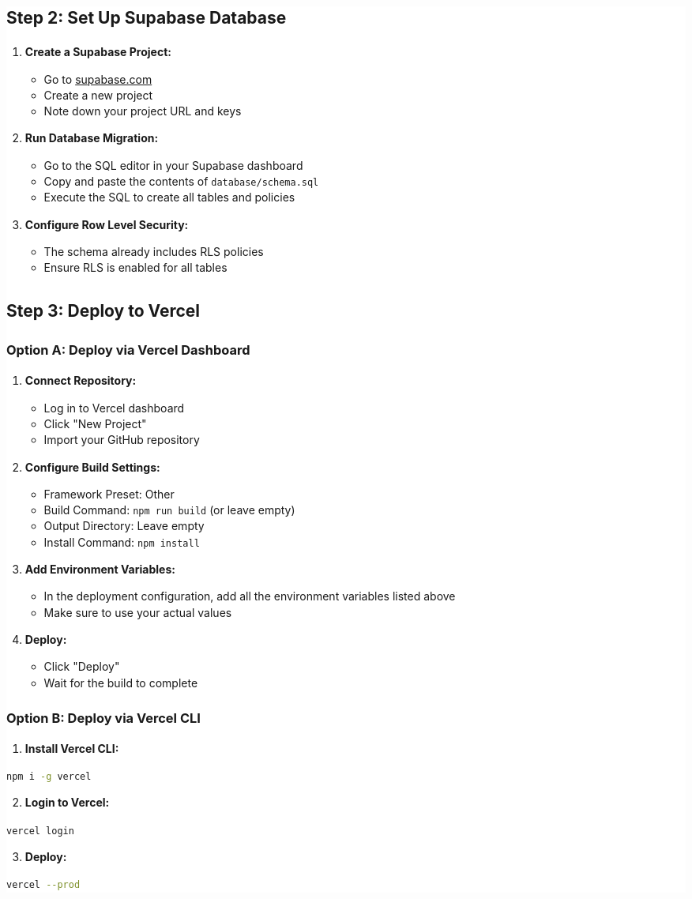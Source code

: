 ## Step 2: Set Up Supabase Database

1. **Create a Supabase Project:**
   - Go to [supabase.com](https://supabase.com)
   - Create a new project
   - Note down your project URL and keys

2. **Run Database Migration:**
   - Go to the SQL editor in your Supabase dashboard
   - Copy and paste the contents of `database/schema.sql`
   - Execute the SQL to create all tables and policies

3. **Configure Row Level Security:**
   - The schema already includes RLS policies
   - Ensure RLS is enabled for all tables

## Step 3: Deploy to Vercel

### Option A: Deploy via Vercel Dashboard

1. **Connect Repository:**
   - Log in to Vercel dashboard
   - Click "New Project"
   - Import your GitHub repository

2. **Configure Build Settings:**
   - Framework Preset: Other
   - Build Command: `npm run build` (or leave empty)
   - Output Directory: Leave empty
   - Install Command: `npm install`

3. **Add Environment Variables:**
   - In the deployment configuration, add all the environment variables listed above
   - Make sure to use your actual values

4. **Deploy:**
   - Click "Deploy"
   - Wait for the build to complete

### Option B: Deploy via Vercel CLI

1. **Install Vercel CLI:**
```bash
npm i -g vercel
```

2. **Login to Vercel:**
```bash
vercel login
```

3. **Deploy:**
```bash
vercel --prod
```
